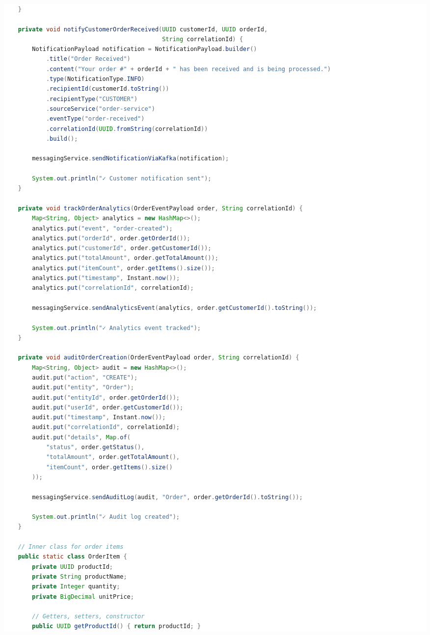 ```java
    }
    
    private void notifyCustomerOrderReceived(UUID customerId, UUID orderId, 
                                             String correlationId) {
        NotificationPayload notification = NotificationPayload.builder()
            .title("Order Received")
            .content("Your order #" + orderId + " has been received and is being processed.")
            .type(NotificationType.INFO)
            .recipientId(customerId.toString())
            .recipientType("CUSTOMER")
            .sourceService("order-service")
            .eventType("order-received")
            .correlationId(UUID.fromString(correlationId))
            .build();
        
        messagingService.sendNotificationViaKafka(notification);
        
        System.out.println("✓ Customer notification sent");
    }
    
    private void trackOrderAnalytics(OrderEventPayload order, String correlationId) {
        Map<String, Object> analytics = new HashMap<>();
        analytics.put("event", "order-created");
        analytics.put("orderId", order.getOrderId());
        analytics.put("customerId", order.getCustomerId());
        analytics.put("totalAmount", order.getTotalAmount());
        analytics.put("itemCount", order.getItems().size());
        analytics.put("timestamp", Instant.now());
        analytics.put("correlationId", correlationId);
        
        messagingService.sendAnalyticsEvent(analytics, order.getCustomerId().toString());
        
        System.out.println("✓ Analytics event tracked");
    }
    
    private void auditOrderCreation(OrderEventPayload order, String correlationId) {
        Map<String, Object> audit = new HashMap<>();
        audit.put("action", "CREATE");
        audit.put("entity", "Order");
        audit.put("entityId", order.getOrderId());
        audit.put("userId", order.getCustomerId());
        audit.put("timestamp", Instant.now());
        audit.put("correlationId", correlationId);
        audit.put("details", Map.of(
            "status", order.getStatus(),
            "totalAmount", order.getTotalAmount(),
            "itemCount", order.getItems().size()
        ));
        
        messagingService.sendAuditLog(audit, "Order", order.getOrderId().toString());
        
        System.out.println("✓ Audit log created");
    }
    
    // Inner class for order items
    public static class OrderItem {
        private UUID productId;
        private String productName;
        private Integer quantity;
        private BigDecimal unitPrice;
        
        // Getters, setters, constructor
        public UUID getProductId() { return productId; }
```